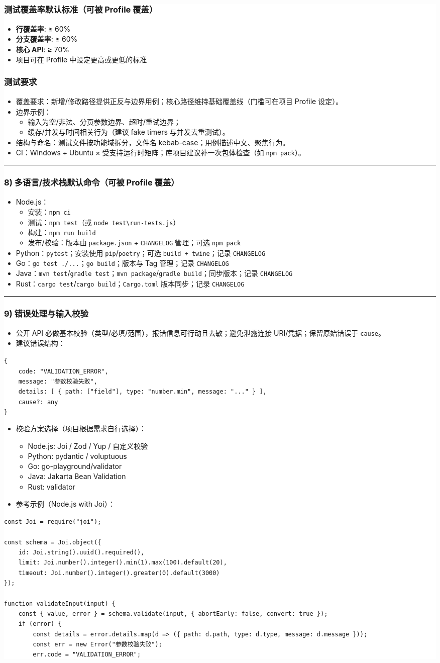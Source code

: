 ### 测试覆盖率默认标准（可被 Profile 覆盖）
- **行覆盖率**: ≥ 60%
- **分支覆盖率**: ≥ 60%
- **核心 API**: ≥ 70%
- 项目可在 Profile 中设定更高或更低的标准

### 测试要求
- 覆盖要求：新增/修改路径提供正反与边界用例；核心路径维持基础覆盖线（门槛可在项目 Profile 设定）。
- 边界示例：
    - 输入为空/非法、分页参数边界、超时/重试边界；
    - 缓存/并发与时间相关行为（建议 fake timers 与并发去重测试）。
- 结构与命名：测试文件按功能域拆分，文件名 kebab-case；用例描述中文、聚焦行为。
- CI：Windows + Ubuntu × 受支持运行时矩阵；库项目建议补一次包体检查（如 `npm pack`）。

---

### 8) 多语言/技术栈默认命令（可被 Profile 覆盖）
- Node.js：
    - 安装：`npm ci`
    - 测试：`npm test`（或 `node test\run-tests.js`）
    - 构建：`npm run build`
    - 发布/校验：版本由 `package.json` + `CHANGELOG` 管理；可选 `npm pack`
- Python：`pytest`；安装使用 `pip`/`poetry`；可选 `build + twine`；记录 `CHANGELOG`
- Go：`go test ./...`；`go build`；版本与 Tag 管理；记录 `CHANGELOG`
- Java：`mvn test`/`gradle test`；`mvn package`/`gradle build`；同步版本；记录 `CHANGELOG`
- Rust：`cargo test`/`cargo build`；`Cargo.toml` 版本同步；记录 `CHANGELOG`

---

### 9) 错误处理与输入校验
- 公开 API 必做基本校验（类型/必填/范围），报错信息可行动且去敏；避免泄露连接 URI/凭据；保留原始错误于 `cause`。
- 建议错误结构：
```
{
    code: "VALIDATION_ERROR",
    message: "参数校验失败",
    details: [ { path: ["field"], type: "number.min", message: "..." } ],
    cause?: any
}
```
- 校验方案选择（项目根据需求自行选择）：
    - Node.js: Joi / Zod / Yup / 自定义校验
    - Python: pydantic / voluptuous
    - Go: go-playground/validator
    - Java: Jakarta Bean Validation
    - Rust: validator

- 参考示例（Node.js with Joi）：
```
const Joi = require("joi");

const schema = Joi.object({
    id: Joi.string().uuid().required(),
    limit: Joi.number().integer().min(1).max(100).default(20),
    timeout: Joi.number().integer().greater(0).default(3000)
});

function validateInput(input) {
    const { value, error } = schema.validate(input, { abortEarly: false, convert: true });
    if (error) {
        const details = error.details.map(d => ({ path: d.path, type: d.type, message: d.message }));
        const err = new Error("参数校验失败");
        err.code = "VALIDATION_ERROR";
```